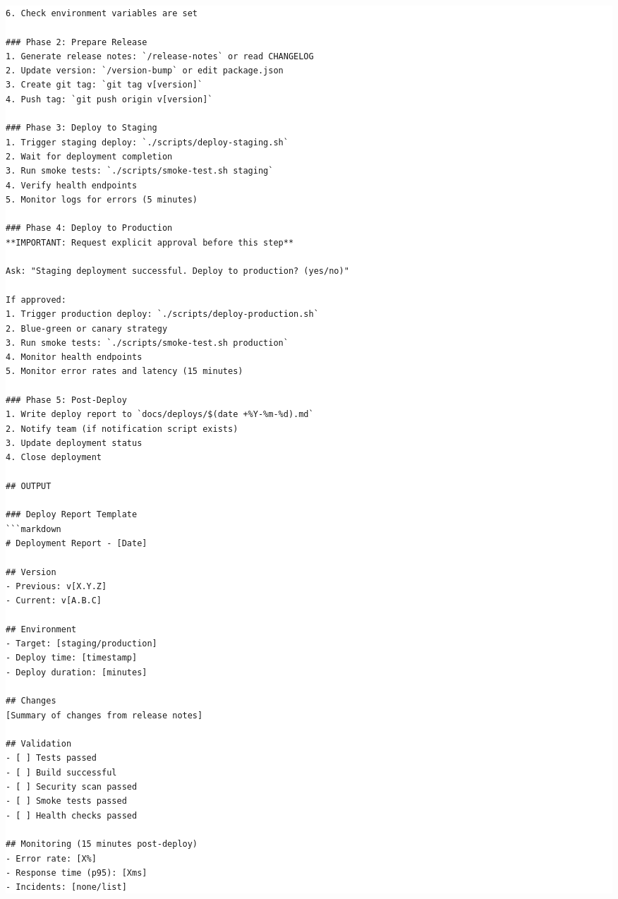 ```
6. Check environment variables are set

### Phase 2: Prepare Release
1. Generate release notes: `/release-notes` or read CHANGELOG
2. Update version: `/version-bump` or edit package.json
3. Create git tag: `git tag v[version]`
4. Push tag: `git push origin v[version]`

### Phase 3: Deploy to Staging
1. Trigger staging deploy: `./scripts/deploy-staging.sh`
2. Wait for deployment completion
3. Run smoke tests: `./scripts/smoke-test.sh staging`
4. Verify health endpoints
5. Monitor logs for errors (5 minutes)

### Phase 4: Deploy to Production
**IMPORTANT: Request explicit approval before this step**

Ask: "Staging deployment successful. Deploy to production? (yes/no)"

If approved:
1. Trigger production deploy: `./scripts/deploy-production.sh`
2. Blue-green or canary strategy
3. Run smoke tests: `./scripts/smoke-test.sh production`
4. Monitor health endpoints
5. Monitor error rates and latency (15 minutes)

### Phase 5: Post-Deploy
1. Write deploy report to `docs/deploys/$(date +%Y-%m-%d).md`
2. Notify team (if notification script exists)
3. Update deployment status
4. Close deployment

## OUTPUT

### Deploy Report Template
```markdown
# Deployment Report - [Date]

## Version
- Previous: v[X.Y.Z]
- Current: v[A.B.C]

## Environment
- Target: [staging/production]
- Deploy time: [timestamp]
- Deploy duration: [minutes]

## Changes
[Summary of changes from release notes]

## Validation
- [ ] Tests passed
- [ ] Build successful
- [ ] Security scan passed
- [ ] Smoke tests passed
- [ ] Health checks passed

## Monitoring (15 minutes post-deploy)
- Error rate: [X%]
- Response time (p95): [Xms]
- Incidents: [none/list]

```